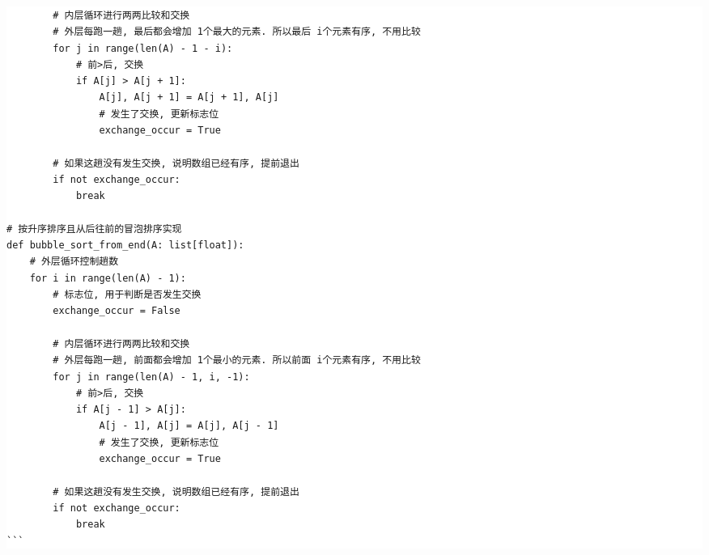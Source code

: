             # 内层循环进行两两比较和交换
            # 外层每跑一趟, 最后都会增加 1个最大的元素. 所以最后 i个元素有序, 不用比较
            for j in range(len(A) - 1 - i):
                # 前>后, 交换
                if A[j] > A[j + 1]:
                    A[j], A[j + 1] = A[j + 1], A[j]
                    # 发生了交换, 更新标志位
                    exchange_occur = True
            
            # 如果这趟没有发生交换, 说明数组已经有序, 提前退出
            if not exchange_occur:
                break

    # 按升序排序且从后往前的冒泡排序实现
    def bubble_sort_from_end(A: list[float]):
        # 外层循环控制趟数
        for i in range(len(A) - 1):
            # 标志位, 用于判断是否发生交换
            exchange_occur = False

            # 内层循环进行两两比较和交换
            # 外层每跑一趟, 前面都会增加 1个最小的元素. 所以前面 i个元素有序, 不用比较
            for j in range(len(A) - 1, i, -1):
                # 前>后, 交换
                if A[j - 1] > A[j]:
                    A[j - 1], A[j] = A[j], A[j - 1]
                    # 发生了交换, 更新标志位
                    exchange_occur = True
            
            # 如果这趟没有发生交换, 说明数组已经有序, 提前退出
            if not exchange_occur:
                break
    ```
